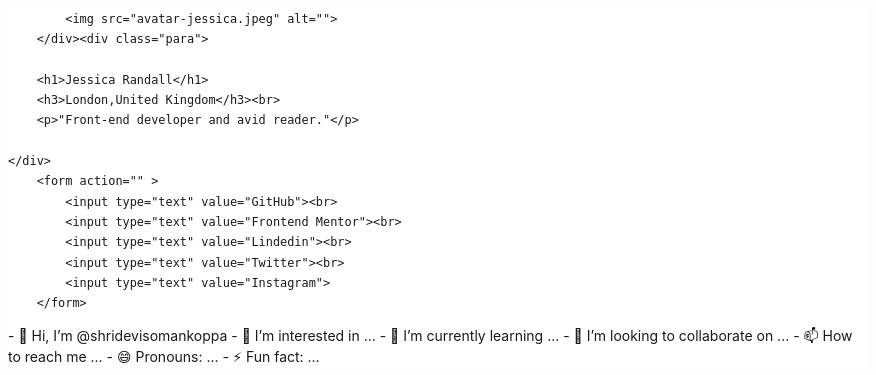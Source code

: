             <img src="avatar-jessica.jpeg" alt="">
        </div><div class="para">

        <h1>Jessica Randall</h1>
        <h3>London,United Kingdom</h3><br>
        <p>"Front-end developer and avid reader."</p>
        
    </div>
        <form action="" >
            <input type="text" value="GitHub"><br>
            <input type="text" value="Frontend Mentor"><br>
            <input type="text" value="Lindedin"><br>
            <input type="text" value="Twitter"><br>
            <input type="text" value="Instagram">
        </form>
    
</body>
</html>- 👋 Hi, I’m @shridevisomankoppa
- 👀 I’m interested in ...
- 🌱 I’m currently learning ...
- 💞️ I’m looking to collaborate on ...
- 📫 How to reach me ...
- 😄 Pronouns: ...
- ⚡ Fun fact: ...


